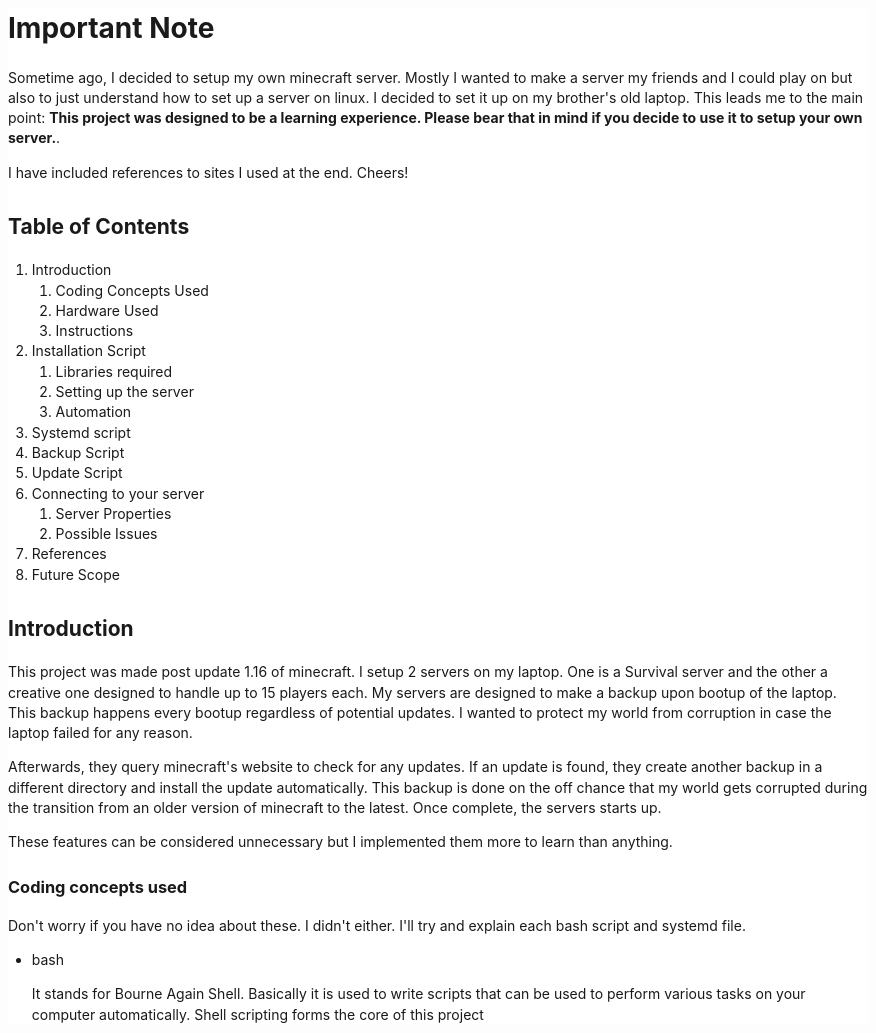 # Important Note
Sometime ago, I decided to setup my own minecraft server. Mostly I wanted to make a server my friends and I could play on but also to just understand how to set up a server on linux. I decided to set it up on my brother's old laptop. This leads me to the main point: 
**This project was designed to be a learning experience. Please bear that in mind if you decide to use it to setup your own server.**. 

I have included references to sites I used at the end. Cheers!

## Table of Contents
1. Introduction
    1. Coding Concepts Used
    2. Hardware Used
    3. Instructions
2. Installation Script 
    1. Libraries required
    2. Setting up the server 
    3. Automation
3.  Systemd script
4.  Backup Script
5.  Update Script
6.  Connecting to your server
    1. Server Properties
    2. Possible Issues
7. References
8. Future Scope


## Introduction
This project was made post update 1.16 of minecraft. I setup 2 servers on my laptop. One is a Survival server and the other a creative one designed to handle up to 15 players each. My servers are designed to make a backup upon bootup of the laptop. This backup happens every bootup regardless of potential updates. I wanted to protect my world from corruption in case the laptop failed for any reason.

Afterwards, they query minecraft's website to check for any updates. If an update is found, they create another backup in a different directory and install the update automatically. This backup is done on the off chance that my world gets corrupted during the transition from an older version of minecraft to the latest. Once complete, the servers starts up.

These features can be considered unnecessary but I implemented them more to learn than anything.

### Coding concepts used
Don't worry if you have no idea about these. I didn't either. I'll try and explain each bash script and systemd file. 

- bash
    
    It stands for Bourne Again Shell. Basically it is used to write scripts that can be used to perform various tasks on your computer automatically. Shell scripting forms the core of this project
